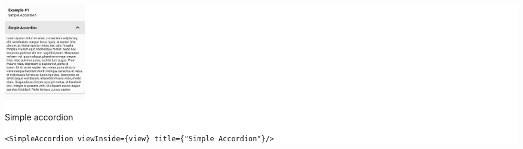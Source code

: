 <img src="https://raw.githubusercontent.com/amareque/react-native-simple-accordion/master/media/example-1.jpg?token=ANHDRQAUPECFEOORJNAAG43BNDXPY" alt="Simple Accordion Gif" height="160" />


Simple accordion
```
<SimpleAccordion viewInside={view} title={"Simple Accordion"}/>
```
